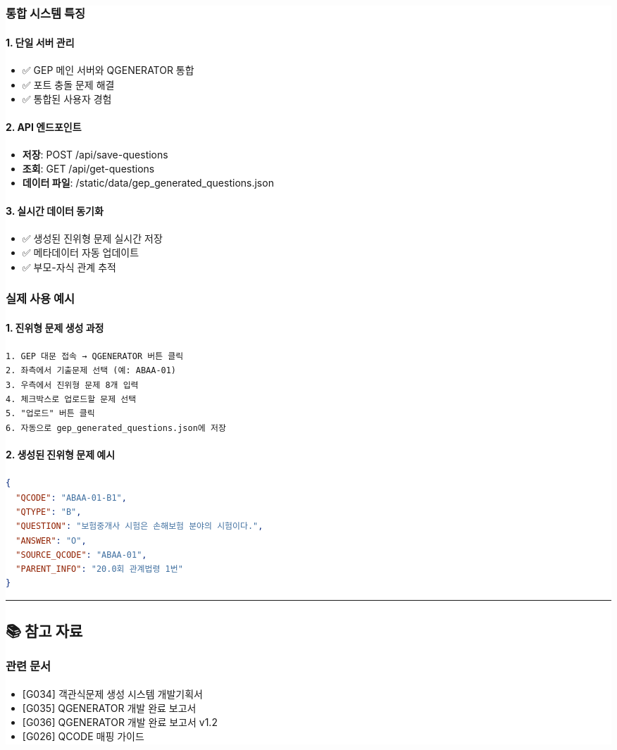 ### 통합 시스템 특징

#### 1. 단일 서버 관리
- ✅ GEP 메인 서버와 QGENERATOR 통합
- ✅ 포트 충돌 문제 해결
- ✅ 통합된 사용자 경험

#### 2. API 엔드포인트
- **저장**: POST /api/save-questions
- **조회**: GET /api/get-questions
- **데이터 파일**: /static/data/gep_generated_questions.json

#### 3. 실시간 데이터 동기화
- ✅ 생성된 진위형 문제 실시간 저장
- ✅ 메타데이터 자동 업데이트
- ✅ 부모-자식 관계 추적

### 실제 사용 예시

#### 1. 진위형 문제 생성 과정
```
1. GEP 대문 접속 → QGENERATOR 버튼 클릭
2. 좌측에서 기출문제 선택 (예: ABAA-01)
3. 우측에서 진위형 문제 8개 입력
4. 체크박스로 업로드할 문제 선택
5. "업로드" 버튼 클릭
6. 자동으로 gep_generated_questions.json에 저장
```

#### 2. 생성된 진위형 문제 예시
```json
{
  "QCODE": "ABAA-01-B1",
  "QTYPE": "B",
  "QUESTION": "보험중개사 시험은 손해보험 분야의 시험이다.",
  "ANSWER": "O",
  "SOURCE_QCODE": "ABAA-01",
  "PARENT_INFO": "20.0회 관계법령 1번"
}
```

---

## 📚 참고 자료

### 관련 문서
- [G034] 객관식문제 생성 시스템 개발기획서
- [G035] QGENERATOR 개발 완료 보고서
- [G036] QGENERATOR 개발 완료 보고서 v1.2
- [G026] QCODE 매핑 가이드

